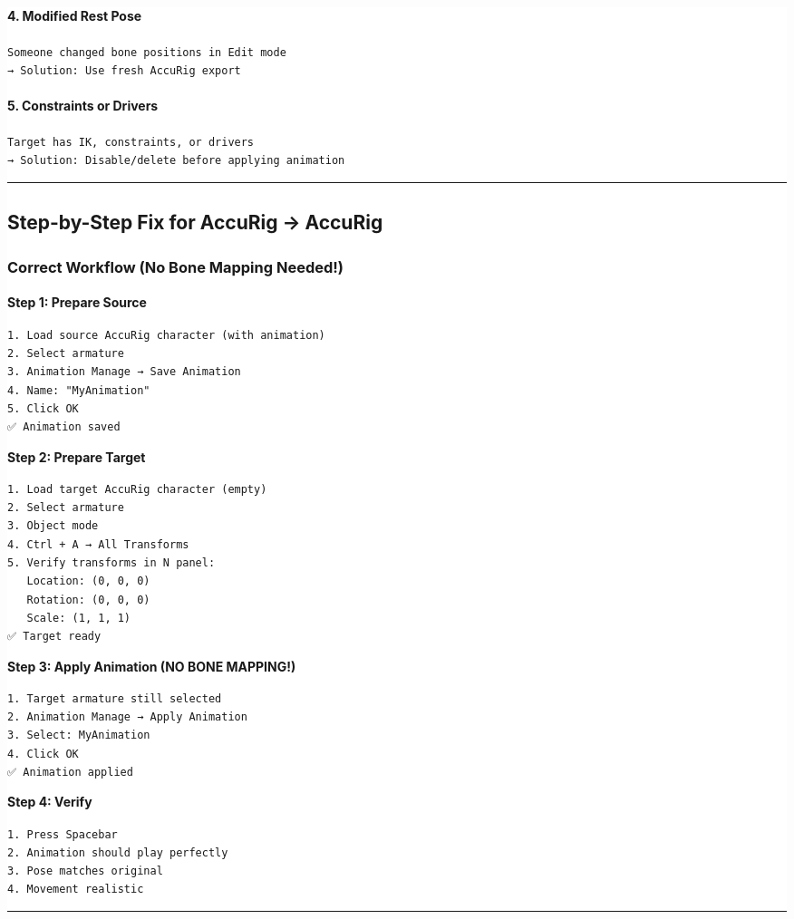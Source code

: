 #### 4. Modified Rest Pose
```
Someone changed bone positions in Edit mode
→ Solution: Use fresh AccuRig export
```

#### 5. Constraints or Drivers
```
Target has IK, constraints, or drivers
→ Solution: Disable/delete before applying animation
```

---

## Step-by-Step Fix for AccuRig → AccuRig

### Correct Workflow (No Bone Mapping Needed!)

**Step 1: Prepare Source**
```
1. Load source AccuRig character (with animation)
2. Select armature
3. Animation Manage → Save Animation
4. Name: "MyAnimation"
5. Click OK
✅ Animation saved
```

**Step 2: Prepare Target**
```
1. Load target AccuRig character (empty)
2. Select armature
3. Object mode
4. Ctrl + A → All Transforms
5. Verify transforms in N panel:
   Location: (0, 0, 0)
   Rotation: (0, 0, 0)
   Scale: (1, 1, 1)
✅ Target ready
```

**Step 3: Apply Animation (NO BONE MAPPING!)**
```
1. Target armature still selected
2. Animation Manage → Apply Animation
3. Select: MyAnimation
4. Click OK
✅ Animation applied
```

**Step 4: Verify**
```
1. Press Spacebar
2. Animation should play perfectly
3. Pose matches original
4. Movement realistic
```

---
